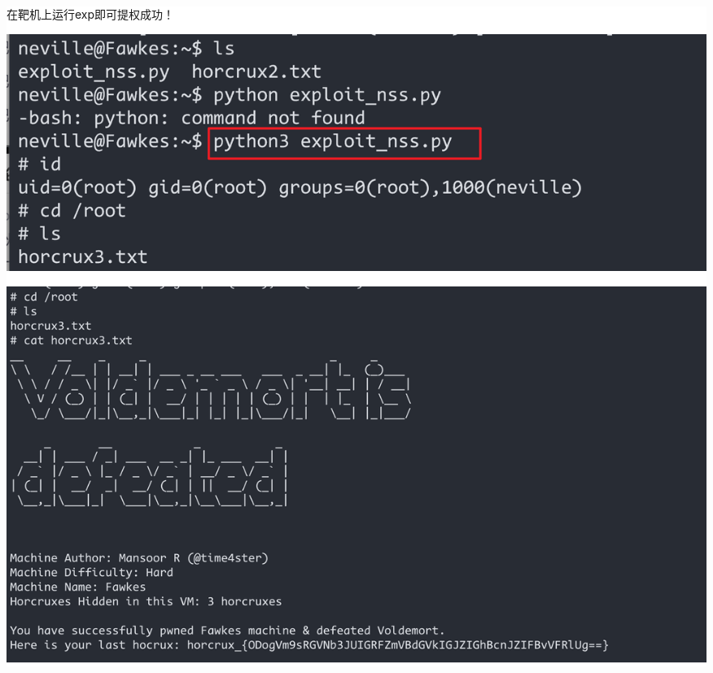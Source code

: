 在靶机上运行exp即可提权成功！

![image-20230913222529922](./imgs/image-20230913222529922.png)

![image-20230913222540359](./imgs/image-20230913222540359.png)
